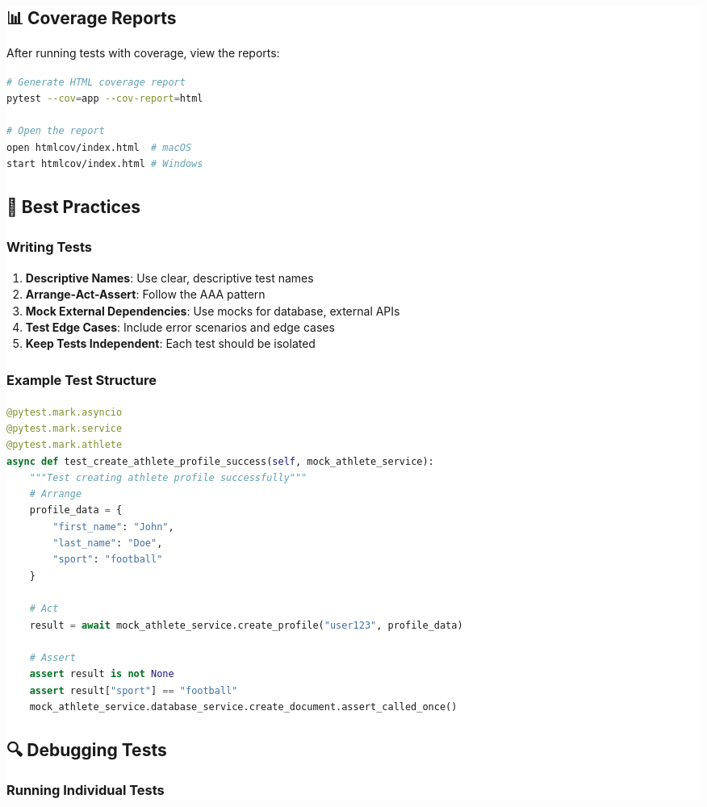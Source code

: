 ## 📊 Coverage Reports

After running tests with coverage, view the reports:

```bash
# Generate HTML coverage report
pytest --cov=app --cov-report=html

# Open the report
open htmlcov/index.html  # macOS
start htmlcov/index.html # Windows
```

## 🎯 Best Practices

### Writing Tests

1. **Descriptive Names**: Use clear, descriptive test names
2. **Arrange-Act-Assert**: Follow the AAA pattern
3. **Mock External Dependencies**: Use mocks for database, external APIs
4. **Test Edge Cases**: Include error scenarios and edge cases
5. **Keep Tests Independent**: Each test should be isolated

### Example Test Structure

```python
@pytest.mark.asyncio
@pytest.mark.service
@pytest.mark.athlete
async def test_create_athlete_profile_success(self, mock_athlete_service):
    """Test creating athlete profile successfully"""
    # Arrange
    profile_data = {
        "first_name": "John",
        "last_name": "Doe",
        "sport": "football"
    }
    
    # Act
    result = await mock_athlete_service.create_profile("user123", profile_data)
    
    # Assert
    assert result is not None
    assert result["sport"] == "football"
    mock_athlete_service.database_service.create_document.assert_called_once()
```

## 🔍 Debugging Tests

### Running Individual Tests
